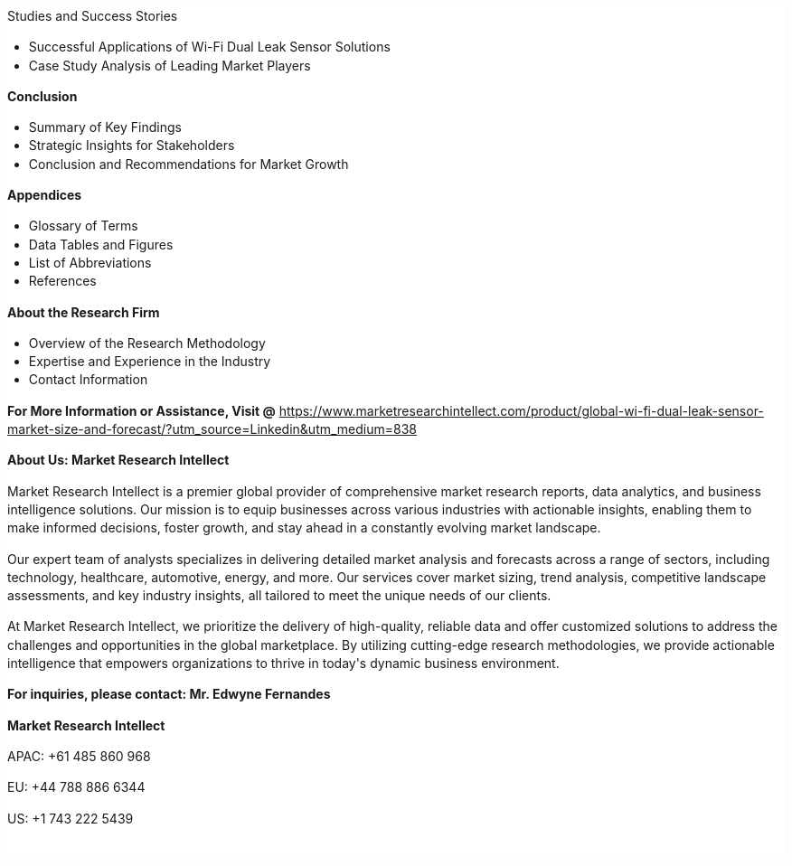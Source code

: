 Studies and Success Stories</strong></p><ul><li>Successful Applications of Wi-Fi Dual Leak Sensor Solutions</li><li>Case Study Analysis of Leading Market Players</li></ul><p><strong>Conclusion</strong></p><ul><li>Summary of Key Findings</li><li>Strategic Insights for Stakeholders</li><li>Conclusion and Recommendations for Market Growth</li></ul><p><strong>Appendices</strong></p><ul><li>Glossary of Terms</li><li>Data Tables and Figures</li><li>List of Abbreviations</li><li>References</li></ul><p><strong>About the Research Firm</strong></p><ul><li>Overview of the Research Methodology</li><li>Expertise and Experience in the Industry</li><li>Contact Information</li></ul></div><div class="article-main__content" data-test-id="publishing-text-block"><p><span class="font-[700]"><strong>For More Information or Assistance, Visit @</strong>&nbsp;<a href="https://www.marketresearchintellect.com/product/global-wi-fi-dual-leak-sensor-market-size-and-forecast/?utm_source=Linkedin&utm_medium=838">https://www.marketresearchintellect.com/product/global-wi-fi-dual-leak-sensor-market-size-and-forecast/?utm_source=Linkedin&utm_medium=838</a></span></p><p><strong>About Us: Market Research Intellect</strong></p><p>Market Research Intellect is a premier global provider of comprehensive market research reports, data analytics, and business intelligence solutions. Our mission is to equip businesses across various industries with actionable insights, enabling them to make informed decisions, foster growth, and stay ahead in a constantly evolving market landscape.</p><p>Our expert team of analysts specializes in delivering detailed market analysis and forecasts across a range of sectors, including technology, healthcare, automotive, energy, and more. Our services cover market sizing, trend analysis, competitive landscape assessments, and key industry insights, all tailored to meet the unique needs of our clients.</p><p>At Market Research Intellect, we prioritize the delivery of high-quality, reliable data and offer customized solutions to address the challenges and opportunities in the global marketplace. By utilizing cutting-edge research methodologies, we provide actionable intelligence that empowers organizations to thrive in today's dynamic business environment.</p><p><strong>For inquiries, please contact: Mr. Edwyne Fernandes</strong></p><p><strong>Market Research Intellect</strong></p><p>APAC: +61 485 860 968</p><p>EU: +44 788 886 6344</p><p>US: +1 743 222 5439</p></div><div class="article-main__content" data-test-id="publishing-text-block">&nbsp;</div>
